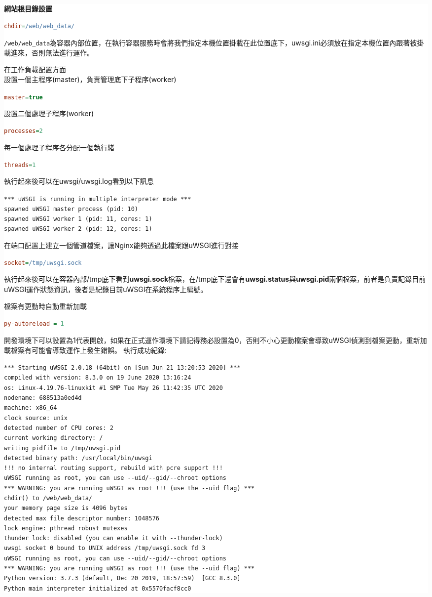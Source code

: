 **網站根目錄設置** <br/>
```ini
chdir=/web/web_data/
```

`/web/web_data`為容器內部位置，在執行容器服務時會將我們指定本機位置掛載在此位置底下，uwsgi.ini必須放在指定本機位置內跟著被掛載進來，否則無法進行運作。

在工作負載配置方面 <br/>
設置一個主程序(master)，負責管理底下子程序(worker)
```ini
master=true
```

設置二個處理子程序(worker)
```ini
processes=2
```

每一個處理子程序各分配一個執行緒
```ini
threads=1
```

執行起來後可以在uwsgi/uwsgi.log看到以下訊息
```shell
*** uWSGI is running in multiple interpreter mode ***
spawned uWSGI master process (pid: 10)
spawned uWSGI worker 1 (pid: 11, cores: 1)
spawned uWSGI worker 2 (pid: 12, cores: 1)
```

在端口配置上建立一個管道檔案，讓Nginx能夠透過此檔案跟uWSGI進行對接
```ini
socket=/tmp/uwsgi.sock
```

執行起來後可以在容器內部/tmp底下看到**uwsgi.sock**檔案，在/tmp底下還會有**uwsgi.status**與**uwsgi.pid**兩個檔案，前者是負責記錄目前uWSGI運作狀態資訊，後者是紀錄目前uWSGI在系統程序上編號。

檔案有更動時自動重新加載
```ini
py-autoreload = 1
```

開發環境下可以設置為1代表開啟，如果在正式運作環境下請記得務必設置為0，否則不小心更動檔案會導致uWSGI偵測到檔案更動，重新加載檔案有可能會導致運作上發生錯誤。
執行成功紀錄:

```shell
*** Starting uWSGI 2.0.18 (64bit) on [Sun Jun 21 13:20:53 2020] ***
compiled with version: 8.3.0 on 19 June 2020 13:16:24
os: Linux-4.19.76-linuxkit #1 SMP Tue May 26 11:42:35 UTC 2020
nodename: 688513a0ed4d
machine: x86_64
clock source: unix
detected number of CPU cores: 2
current working directory: /
writing pidfile to /tmp/uwsgi.pid
detected binary path: /usr/local/bin/uwsgi
!!! no internal routing support, rebuild with pcre support !!!
uWSGI running as root, you can use --uid/--gid/--chroot options
*** WARNING: you are running uWSGI as root !!! (use the --uid flag) *** 
chdir() to /web/web_data/
your memory page size is 4096 bytes
detected max file descriptor number: 1048576
lock engine: pthread robust mutexes
thunder lock: disabled (you can enable it with --thunder-lock)
uwsgi socket 0 bound to UNIX address /tmp/uwsgi.sock fd 3
uWSGI running as root, you can use --uid/--gid/--chroot options
*** WARNING: you are running uWSGI as root !!! (use the --uid flag) *** 
Python version: 3.7.3 (default, Dec 20 2019, 18:57:59)  [GCC 8.3.0]
Python main interpreter initialized at 0x5570facf8cc0
```